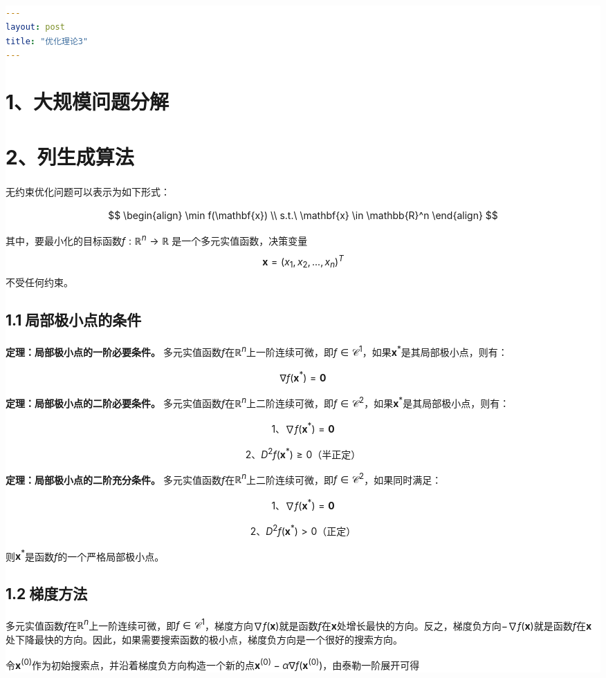 ```yaml
---
layout: post
title: "优化理论3" 
---
```

# 1、大规模问题分解


# 2、列生成算法

无约束优化问题可以表示为如下形式：

$$
\begin{align}
	\min f(\mathbf{x}) \\
	s.t.\ \mathbf{x} \in \mathbb{R}^n 
\end{align}
$$

其中，要最小化的目标函数$f:\mathbb{R}^n\rightarrow \mathbb{R}$ 是一个多元实值函数，决策变量$$\mathbf{x} = (x_1,x_2,...,x_n)^T$$ 不受任何约束。

## 1.1 局部极小点的条件

**定理：局部极小点的一阶必要条件。** 多元实值函数$f$在$\mathbb{R}^n$上一阶连续可微，即$f \in \mathcal{C}^1$，如果$\mathbf{x}^*$是其局部极小点，则有：

$$\nabla f(\mathbf{x}^*) = \mathbf{0}$$

**定理：局部极小点的二阶必要条件。** 多元实值函数$f$在$\mathbb{R}^n$上二阶连续可微，即$f \in \mathcal{C}^2$，如果$\mathbf{x}^*$是其局部极小点，则有：

$$\text{1、}\nabla f(\mathbf{x}^*) = \mathbf{0} $$

$$\text{2、}D^2f(\mathbf{x}^*) \geq 0 \text{（半正定）}$$

**定理：局部极小点的二阶充分条件。** 多元实值函数$f$在$\mathbb{R}^n$上二阶连续可微，即$f \in \mathcal{C}^2$，如果同时满足：

$$\text{1、}\nabla f(\mathbf{x}^*) = \mathbf{0} $$

$$\text{2、}D^2f(\mathbf{x}^*) > 0 \text{（正定）}$$

则$\mathbf{x}^*$是函数$f$的一个严格局部极小点。

## 1.2 梯度方法

多元实值函数$f$在$\mathbb{R}^n$上一阶连续可微，即$f \in \mathcal{C}^1$，梯度方向$\nabla f(\mathbf{x})$就是函数$f$在$\mathbf{x}$处增长最快的方向。反之，梯度负方向$-\nabla f(\mathbf{x})$就是函数$f$在$\mathbf{x}$处下降最快的方向。因此，如果需要搜索函数的极小点，梯度负方向是一个很好的搜索方向。

令$\mathbf{x}^{(0)}$作为初始搜索点，并沿着梯度负方向构造一个新的点$\mathbf{x}^{(0)}-\alpha\nabla f(\mathbf{x}^{(0)})$，由泰勒一阶展开可得

